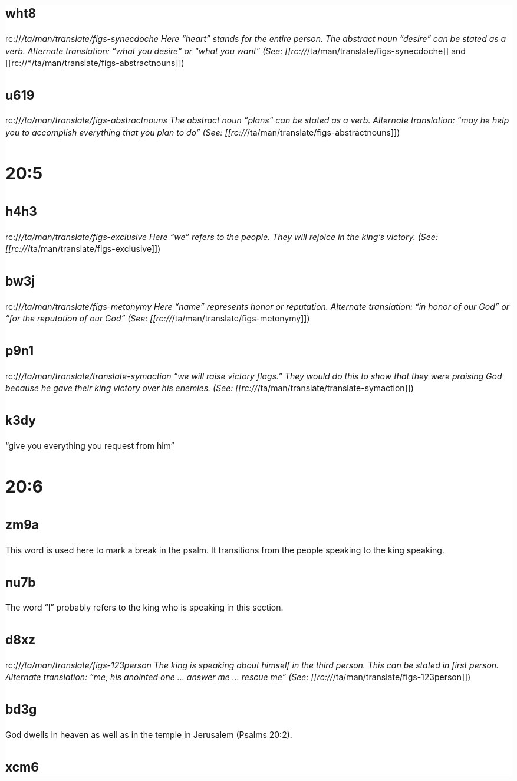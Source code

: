 ## wht8
rc://*/ta/man/translate/figs-synecdoche
Here “heart” stands for the entire person. The abstract noun “desire” can be stated as a verb. Alternate translation: “what you desire” or “what you want” (See: [[rc://*/ta/man/translate/figs-synecdoche]] and [[rc://*/ta/man/translate/figs-abstractnouns]])

## u619
rc://*/ta/man/translate/figs-abstractnouns
The abstract noun “plans” can be stated as a verb. Alternate translation: “may he help you to accomplish everything that you plan to do” (See: [[rc://*/ta/man/translate/figs-abstractnouns]])

# 20:5
## h4h3
rc://*/ta/man/translate/figs-exclusive
Here “we” refers to the people. They will rejoice in the king’s victory. (See: [[rc://*/ta/man/translate/figs-exclusive]])

## bw3j
rc://*/ta/man/translate/figs-metonymy
Here “name” represents honor or reputation. Alternate translation: “in honor of our God” or “for the reputation of our God” (See: [[rc://*/ta/man/translate/figs-metonymy]])

## p9n1
rc://*/ta/man/translate/translate-symaction
“we will raise victory flags.” They would do this to show that they were praising God because he gave their king victory over his enemies. (See: [[rc://*/ta/man/translate/translate-symaction]])

## k3dy
“give you everything you request from him”

# 20:6
## zm9a
This word is used here to mark a break in the psalm. It transitions from the people speaking to the king speaking.

## nu7b
The word “I” probably refers to the king who is speaking in this section.

## d8xz
rc://*/ta/man/translate/figs-123person
The king is speaking about himself in the third person. This can be stated in first person. Alternate translation: “me, his anointed one … answer me … rescue me” (See: [[rc://*/ta/man/translate/figs-123person]])

## bd3g
God dwells in heaven as well as in the temple in Jerusalem ([Psalms 20:2](../020/002.md)).

## xcm6
